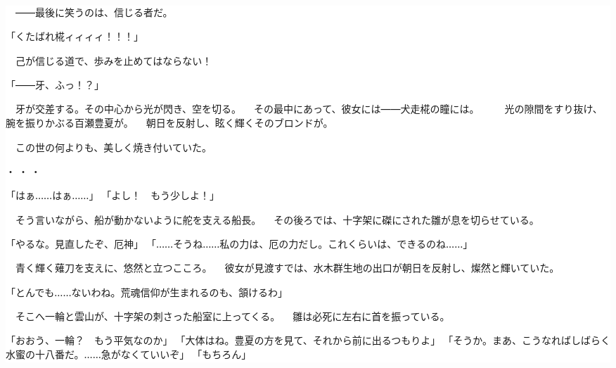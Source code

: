 

　――最後に笑うのは、信じる者だ。



「くたばれ椛ィィィィ！！！」



　己が信じる道で、歩みを止めてはならない！



「――牙、ふっ！？」










　牙が交差する。その中心から光が閃き、空を切る。
　その最中にあって、彼女には――犬走椛の瞳には。
　
　光の隙間をすり抜け、腕を振りかぶる百瀬豊夏が。
　朝日を反射し、眩く輝くそのブロンドが。

　この世の何よりも、美しく焼き付いていた。



・
・
・



「はぁ……はぁ……」
「よし！　もう少しよ！」


　そう言いながら、船が動かないように舵を支える船長。
　その後ろでは、十字架に磔にされた雛が息を切らせている。


「やるな。見直したぞ、厄神」
「……そうね……私の力は、厄の力だし。これくらいは、できるのね……」


　青く輝く薙刀を支えに、悠然と立つこころ。
　彼女が見渡すでは、水木群生地の出口が朝日を反射し、燦然と輝いていた。
　

「とんでも……ないわね。荒魂信仰が生まれるのも、頷けるわ」


　そこへ一輪と雲山が、十字架の刺さった船室に上ってくる。
　雛は必死に左右に首を振っている。


「おおう、一輪？　もう平気なのか」
「大体はね。豊夏の方を見て、それから前に出るつもりよ」
「そうか。まあ、こうなればしばらく水蜜の十八番だ。……急がなくていいぞ」
「もちろん」

